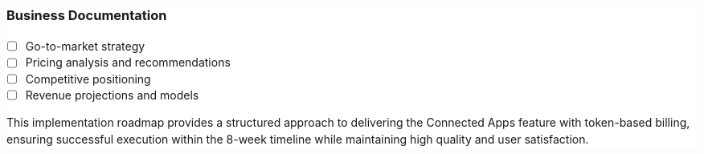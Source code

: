 ### Business Documentation
- [ ] Go-to-market strategy
- [ ] Pricing analysis and recommendations
- [ ] Competitive positioning
- [ ] Revenue projections and models

This implementation roadmap provides a structured approach to delivering the Connected Apps feature with token-based billing, ensuring successful execution within the 8-week timeline while maintaining high quality and user satisfaction.